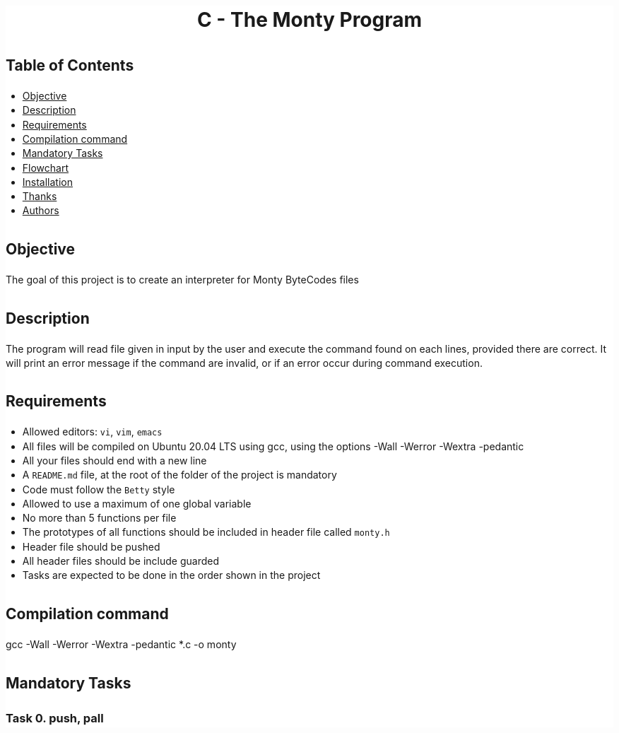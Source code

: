 # <p align="center">C - The Monty Program </p>

## Table of Contents

-   [Objective](#Objective)
-   [Description](#Descritpion)
-   [Requirements](#Requirements)
-   [Compilation command](#Compilation-command)
-   [Mandatory Tasks](#Mandatory-tasks)
-   [Flowchart](#Flowchart)
-   [Installation](#Installation)
-   [Thanks](#Thanks)
-   [Authors](#Authors)

## Objective

The goal of this project is to create an interpreter for Monty ByteCodes files

## Description

The program will read file given in input by the user and execute the command found on each lines, provided there are correct.
It will print an error message if the command are invalid, or if an error occur during command execution. 

## Requirements

-   Allowed editors: `vi`, `vim`, `emacs`
-   All files will be compiled on Ubuntu 20.04 LTS using gcc, using the options -Wall -Werror -Wextra -pedantic
-   All your files should end with a new line
-   A `README.md` file, at the root of the folder of the project is mandatory
-   Code must follow the `Betty` style
-   Allowed to use a maximum of one global variable
-   No more than 5 functions per file
-   The prototypes of all functions should be included in header file called `monty.h`
-   Header file should be pushed
-   All header files should be include guarded
-   Tasks are expected to be done in the order shown in the project

## Compilation command

gcc -Wall -Werror -Wextra -pedantic *.c -o monty

## Mandatory Tasks

### Task 0. push, pall
